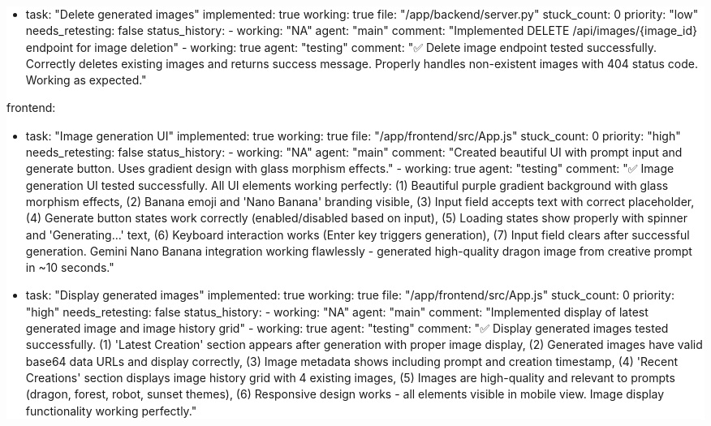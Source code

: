   - task: "Delete generated images"
    implemented: true
    working: true
    file: "/app/backend/server.py"
    stuck_count: 0
    priority: "low"
    needs_retesting: false
    status_history:
        - working: "NA"
          agent: "main"
          comment: "Implemented DELETE /api/images/{image_id} endpoint for image deletion"
        - working: true
          agent: "testing"
          comment: "✅ Delete image endpoint tested successfully. Correctly deletes existing images and returns success message. Properly handles non-existent images with 404 status code. Working as expected."

frontend:
  - task: "Image generation UI"
    implemented: true
    working: true
    file: "/app/frontend/src/App.js"
    stuck_count: 0
    priority: "high"
    needs_retesting: false
    status_history:
        - working: "NA"
          agent: "main"
          comment: "Created beautiful UI with prompt input and generate button. Uses gradient design with glass morphism effects."
        - working: true
          agent: "testing"
          comment: "✅ Image generation UI tested successfully. All UI elements working perfectly: (1) Beautiful purple gradient background with glass morphism effects, (2) Banana emoji and 'Nano Banana' branding visible, (3) Input field accepts text with correct placeholder, (4) Generate button states work correctly (enabled/disabled based on input), (5) Loading states show properly with spinner and 'Generating...' text, (6) Keyboard interaction works (Enter key triggers generation), (7) Input field clears after successful generation. Gemini Nano Banana integration working flawlessly - generated high-quality dragon image from creative prompt in ~10 seconds."

  - task: "Display generated images"
    implemented: true
    working: true
    file: "/app/frontend/src/App.js"
    stuck_count: 0
    priority: "high"
    needs_retesting: false
    status_history:
        - working: "NA"
          agent: "main"
          comment: "Implemented display of latest generated image and image history grid"
        - working: true
          agent: "testing"
          comment: "✅ Display generated images tested successfully. (1) 'Latest Creation' section appears after generation with proper image display, (2) Generated images have valid base64 data URLs and display correctly, (3) Image metadata shows including prompt and creation timestamp, (4) 'Recent Creations' section displays image history grid with 4 existing images, (5) Images are high-quality and relevant to prompts (dragon, forest, robot, sunset themes), (6) Responsive design works - all elements visible in mobile view. Image display functionality working perfectly."
